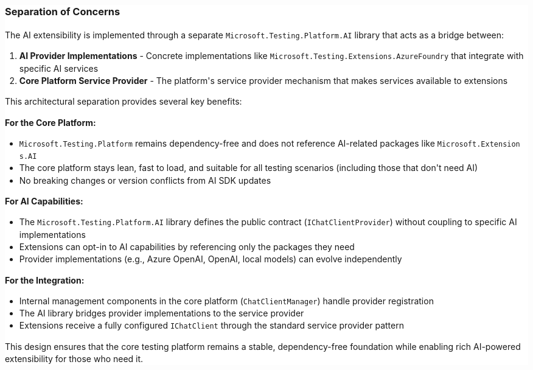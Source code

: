 ### Separation of Concerns

The AI extensibility is implemented through a separate `Microsoft.Testing.Platform.AI` library that acts as a bridge between:

1. **AI Provider Implementations** - Concrete implementations like `Microsoft.Testing.Extensions.AzureFoundry` that integrate with specific AI services
2. **Core Platform Service Provider** - The platform's service provider mechanism that makes services available to extensions

This architectural separation provides several key benefits:

**For the Core Platform:**

- `Microsoft.Testing.Platform` remains dependency-free and does not reference AI-related packages like `Microsoft.Extensions.AI`
- The core platform stays lean, fast to load, and suitable for all testing scenarios (including those that don't need AI)
- No breaking changes or version conflicts from AI SDK updates

**For AI Capabilities:**

- The `Microsoft.Testing.Platform.AI` library defines the public contract (`IChatClientProvider`) without coupling to specific AI implementations
- Extensions can opt-in to AI capabilities by referencing only the packages they need
- Provider implementations (e.g., Azure OpenAI, OpenAI, local models) can evolve independently

**For the Integration:**

- Internal management components in the core platform (`ChatClientManager`) handle provider registration
- The AI library bridges provider implementations to the service provider
- Extensions receive a fully configured `IChatClient` through the standard service provider pattern

This design ensures that the core testing platform remains a stable, dependency-free foundation while enabling rich AI-powered extensibility for those who need it.
